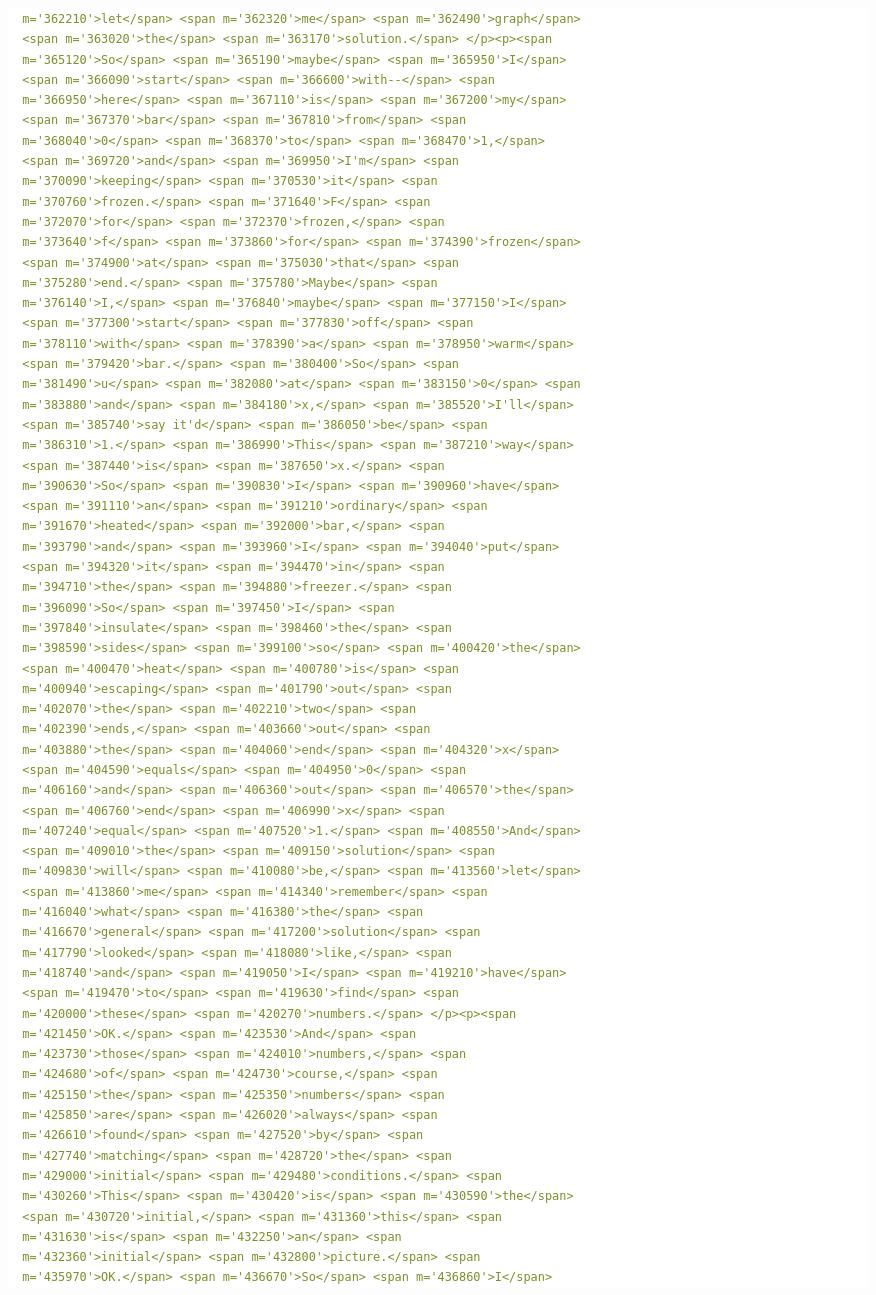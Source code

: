 ```yaml
  m='362210'>let</span> <span m='362320'>me</span> <span m='362490'>graph</span>
  <span m='363020'>the</span> <span m='363170'>solution.</span> </p><p><span
  m='365120'>So</span> <span m='365190'>maybe</span> <span m='365950'>I</span>
  <span m='366090'>start</span> <span m='366600'>with--</span> <span
  m='366950'>here</span> <span m='367110'>is</span> <span m='367200'>my</span>
  <span m='367370'>bar</span> <span m='367810'>from</span> <span
  m='368040'>0</span> <span m='368370'>to</span> <span m='368470'>1,</span>
  <span m='369720'>and</span> <span m='369950'>I'm</span> <span
  m='370090'>keeping</span> <span m='370530'>it</span> <span
  m='370760'>frozen.</span> <span m='371640'>F</span> <span
  m='372070'>for</span> <span m='372370'>frozen,</span> <span
  m='373640'>f</span> <span m='373860'>for</span> <span m='374390'>frozen</span>
  <span m='374900'>at</span> <span m='375030'>that</span> <span
  m='375280'>end.</span> <span m='375780'>Maybe</span> <span
  m='376140'>I,</span> <span m='376840'>maybe</span> <span m='377150'>I</span>
  <span m='377300'>start</span> <span m='377830'>off</span> <span
  m='378110'>with</span> <span m='378390'>a</span> <span m='378950'>warm</span>
  <span m='379420'>bar.</span> <span m='380400'>So</span> <span
  m='381490'>u</span> <span m='382080'>at</span> <span m='383150'>0</span> <span
  m='383880'>and</span> <span m='384180'>x,</span> <span m='385520'>I'll</span>
  <span m='385740'>say it'd</span> <span m='386050'>be</span> <span
  m='386310'>1.</span> <span m='386990'>This</span> <span m='387210'>way</span>
  <span m='387440'>is</span> <span m='387650'>x.</span> <span
  m='390630'>So</span> <span m='390830'>I</span> <span m='390960'>have</span>
  <span m='391110'>an</span> <span m='391210'>ordinary</span> <span
  m='391670'>heated</span> <span m='392000'>bar,</span> <span
  m='393790'>and</span> <span m='393960'>I</span> <span m='394040'>put</span>
  <span m='394320'>it</span> <span m='394470'>in</span> <span
  m='394710'>the</span> <span m='394880'>freezer.</span> <span
  m='396090'>So</span> <span m='397450'>I</span> <span
  m='397840'>insulate</span> <span m='398460'>the</span> <span
  m='398590'>sides</span> <span m='399100'>so</span> <span m='400420'>the</span>
  <span m='400470'>heat</span> <span m='400780'>is</span> <span
  m='400940'>escaping</span> <span m='401790'>out</span> <span
  m='402070'>the</span> <span m='402210'>two</span> <span
  m='402390'>ends,</span> <span m='403660'>out</span> <span
  m='403880'>the</span> <span m='404060'>end</span> <span m='404320'>x</span>
  <span m='404590'>equals</span> <span m='404950'>0</span> <span
  m='406160'>and</span> <span m='406360'>out</span> <span m='406570'>the</span>
  <span m='406760'>end</span> <span m='406990'>x</span> <span
  m='407240'>equal</span> <span m='407520'>1.</span> <span m='408550'>And</span>
  <span m='409010'>the</span> <span m='409150'>solution</span> <span
  m='409830'>will</span> <span m='410080'>be,</span> <span m='413560'>let</span>
  <span m='413860'>me</span> <span m='414340'>remember</span> <span
  m='416040'>what</span> <span m='416380'>the</span> <span
  m='416670'>general</span> <span m='417200'>solution</span> <span
  m='417790'>looked</span> <span m='418080'>like,</span> <span
  m='418740'>and</span> <span m='419050'>I</span> <span m='419210'>have</span>
  <span m='419470'>to</span> <span m='419630'>find</span> <span
  m='420000'>these</span> <span m='420270'>numbers.</span> </p><p><span
  m='421450'>OK.</span> <span m='423530'>And</span> <span
  m='423730'>those</span> <span m='424010'>numbers,</span> <span
  m='424680'>of</span> <span m='424730'>course,</span> <span
  m='425150'>the</span> <span m='425350'>numbers</span> <span
  m='425850'>are</span> <span m='426020'>always</span> <span
  m='426610'>found</span> <span m='427520'>by</span> <span
  m='427740'>matching</span> <span m='428720'>the</span> <span
  m='429000'>initial</span> <span m='429480'>conditions.</span> <span
  m='430260'>This</span> <span m='430420'>is</span> <span m='430590'>the</span>
  <span m='430720'>initial,</span> <span m='431360'>this</span> <span
  m='431630'>is</span> <span m='432250'>an</span> <span
  m='432360'>initial</span> <span m='432800'>picture.</span> <span
  m='435970'>OK.</span> <span m='436670'>So</span> <span m='436860'>I</span>
```